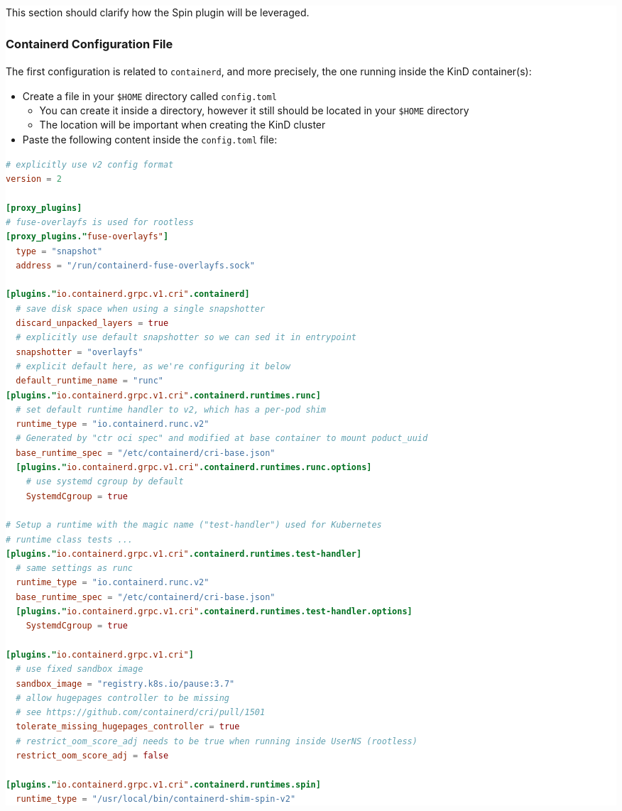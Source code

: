 This section should clarify how the Spin plugin will be leveraged.

### Containerd Configuration File

The first configuration is related to `containerd`, and more precisely, the one running inside the KinD container(s):

- Create a file in your `$HOME` directory called `config.toml`
  - You can create it inside a directory, however it still should be located in your `$HOME` directory
  - The location will be important when creating the KinD cluster
- Paste the following content inside the `config.toml` file:

```toml
# explicitly use v2 config format
version = 2

[proxy_plugins]
# fuse-overlayfs is used for rootless
[proxy_plugins."fuse-overlayfs"]
  type = "snapshot"
  address = "/run/containerd-fuse-overlayfs.sock"

[plugins."io.containerd.grpc.v1.cri".containerd]
  # save disk space when using a single snapshotter
  discard_unpacked_layers = true
  # explicitly use default snapshotter so we can sed it in entrypoint
  snapshotter = "overlayfs"
  # explicit default here, as we're configuring it below
  default_runtime_name = "runc"
[plugins."io.containerd.grpc.v1.cri".containerd.runtimes.runc]
  # set default runtime handler to v2, which has a per-pod shim
  runtime_type = "io.containerd.runc.v2"
  # Generated by "ctr oci spec" and modified at base container to mount poduct_uuid
  base_runtime_spec = "/etc/containerd/cri-base.json"
  [plugins."io.containerd.grpc.v1.cri".containerd.runtimes.runc.options]
    # use systemd cgroup by default
    SystemdCgroup = true

# Setup a runtime with the magic name ("test-handler") used for Kubernetes
# runtime class tests ...
[plugins."io.containerd.grpc.v1.cri".containerd.runtimes.test-handler]
  # same settings as runc
  runtime_type = "io.containerd.runc.v2"
  base_runtime_spec = "/etc/containerd/cri-base.json"
  [plugins."io.containerd.grpc.v1.cri".containerd.runtimes.test-handler.options]
    SystemdCgroup = true

[plugins."io.containerd.grpc.v1.cri"]
  # use fixed sandbox image
  sandbox_image = "registry.k8s.io/pause:3.7"
  # allow hugepages controller to be missing
  # see https://github.com/containerd/cri/pull/1501
  tolerate_missing_hugepages_controller = true
  # restrict_oom_score_adj needs to be true when running inside UserNS (rootless)
  restrict_oom_score_adj = false
  
[plugins."io.containerd.grpc.v1.cri".containerd.runtimes.spin]
  runtime_type = "/usr/local/bin/containerd-shim-spin-v2"

```
